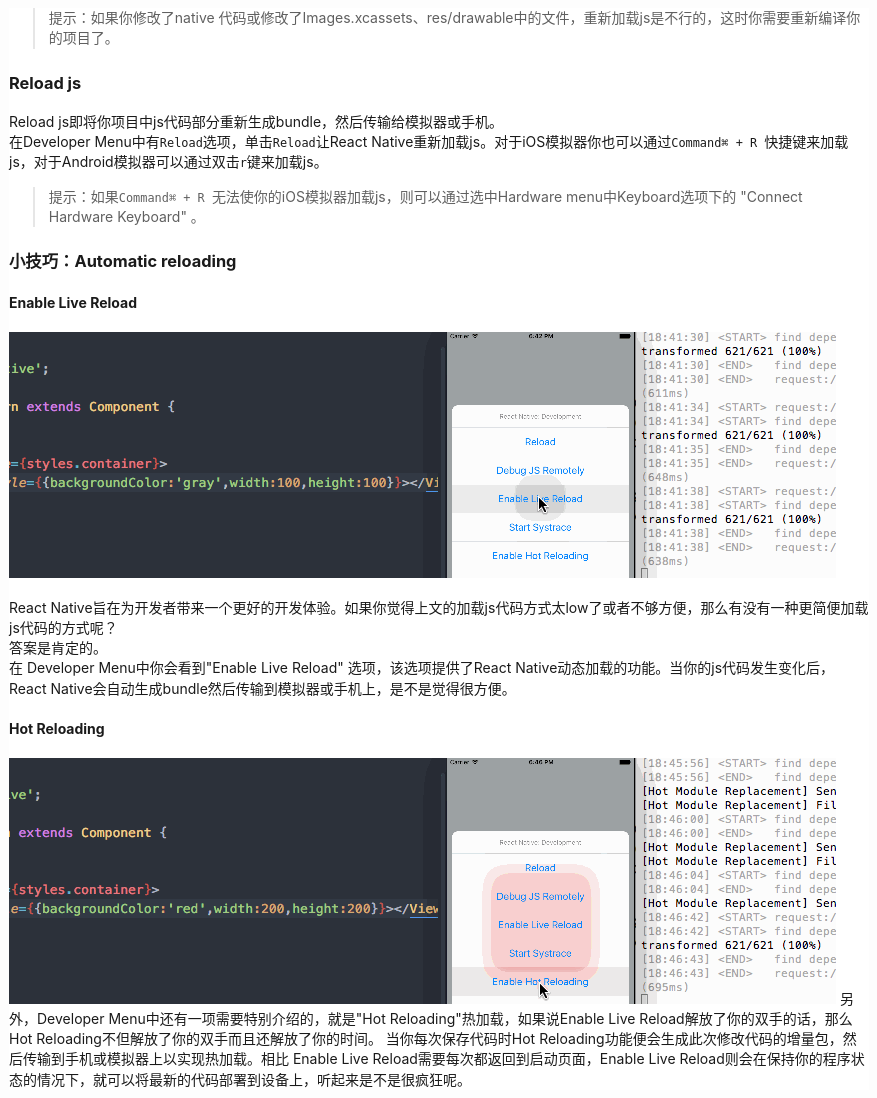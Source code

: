 >提示：如果你修改了native 代码或修改了Images.xcassets、res/drawable中的文件，重新加载js是不行的，这时你需要重新编译你的项目了。 


### Reload js
Reload js即将你项目中js代码部分重新生成bundle，然后传输给模拟器或手机。  
在Developer Menu中有`Reload`选项，单击`Reload`让React Native重新加载js。对于iOS模拟器你也可以通过`Command⌘ + R `快捷键来加载js，对于Android模拟器可以通过双击`r`键来加载js。  
>提示：如果`Command⌘ + R `无法使你的iOS模拟器加载js，则可以通过选中Hardware menu中Keyboard选项下的 "Connect Hardware Keyboard" 。

### 小技巧：Automatic reloading

#### Enable Live Reload
![Enable Live Reload](images/Enable%20Live%20Reload.gif)

React Native旨在为开发者带来一个更好的开发体验。如果你觉得上文的加载js代码方式太low了或者不够方便，那么有没有一种更简便加载js代码的方式呢？  
答案是肯定的。    
在 Developer Menu中你会看到"Enable Live Reload" 选项，该选项提供了React Native动态加载的功能。当你的js代码发生变化后，React Native会自动生成bundle然后传输到模拟器或手机上，是不是觉得很方便。    

#### Hot Reloading 
![Hot Reloading](images/%20Hot%20Reloading%20.gif)
另外，Developer Menu中还有一项需要特别介绍的，就是"Hot Reloading"热加载，如果说Enable Live Reload解放了你的双手的话，那么Hot Reloading不但解放了你的双手而且还解放了你的时间。  当你每次保存代码时Hot Reloading功能便会生成此次修改代码的增量包，然后传输到手机或模拟器上以实现热加载。相比 Enable Live Reload需要每次都返回到启动页面，Enable Live Reload则会在保持你的程序状态的情况下，就可以将最新的代码部署到设备上，听起来是不是很疯狂呢。  
